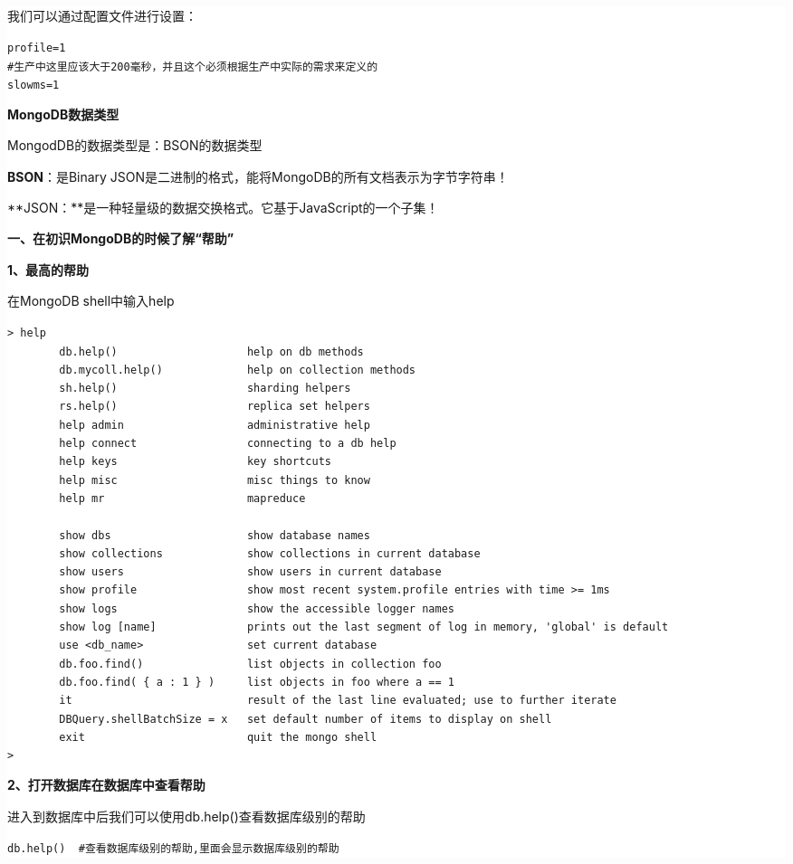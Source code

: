 我们可以通过配置文件进行设置：

```
profile=1
#生产中这里应该大于200毫秒，并且这个必须根据生产中实际的需求来定义的
slowms=1
```

**MongoDB数据类型**

MongodDB的数据类型是：BSON的数据类型

**BSON**：是Binary JSON是二进制的格式，能将MongoDB的所有文档表示为字节字符串！

**JSON：**是一种轻量级的数据交换格式。它基于JavaScript的一个子集！

**一、在初识MongoDB的时候了解“帮助”**

**1、最高的帮助**

在MongoDB shell中输入help

```
> help
        db.help()                    help on db methods
        db.mycoll.help()             help on collection methods
        sh.help()                    sharding helpers
        rs.help()                    replica set helpers
        help admin                   administrative help
        help connect                 connecting to a db help
        help keys                    key shortcuts
        help misc                    misc things to know
        help mr                      mapreduce

        show dbs                     show database names
        show collections             show collections in current database
        show users                   show users in current database
        show profile                 show most recent system.profile entries with time >= 1ms
        show logs                    show the accessible logger names
        show log [name]              prints out the last segment of log in memory, 'global' is default
        use <db_name>                set current database
        db.foo.find()                list objects in collection foo
        db.foo.find( { a : 1 } )     list objects in foo where a == 1
        it                           result of the last line evaluated; use to further iterate
        DBQuery.shellBatchSize = x   set default number of items to display on shell
        exit                         quit the mongo shell
> 
```

**2、打开数据库在数据库中查看帮助**

进入到数据库中后我们可以使用db.help()查看数据库级别的帮助

```
db.help()  #查看数据库级别的帮助,里面会显示数据库级别的帮助
```
